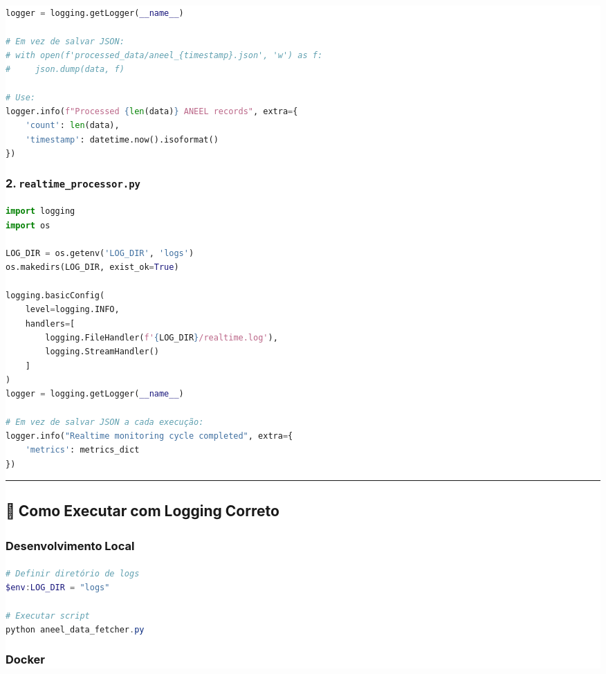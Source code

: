 ```python
logger = logging.getLogger(__name__)

# Em vez de salvar JSON:
# with open(f'processed_data/aneel_{timestamp}.json', 'w') as f:
#     json.dump(data, f)

# Use:
logger.info(f"Processed {len(data)} ANEEL records", extra={
    'count': len(data),
    'timestamp': datetime.now().isoformat()
})
```

### **2. `realtime_processor.py`**

```python
import logging
import os

LOG_DIR = os.getenv('LOG_DIR', 'logs')
os.makedirs(LOG_DIR, exist_ok=True)

logging.basicConfig(
    level=logging.INFO,
    handlers=[
        logging.FileHandler(f'{LOG_DIR}/realtime.log'),
        logging.StreamHandler()
    ]
)
logger = logging.getLogger(__name__)

# Em vez de salvar JSON a cada execução:
logger.info("Realtime monitoring cycle completed", extra={
    'metrics': metrics_dict
})
```

---

## 🚀 Como Executar com Logging Correto

### **Desenvolvimento Local**

```powershell
# Definir diretório de logs
$env:LOG_DIR = "logs"

# Executar script
python aneel_data_fetcher.py
```

### **Docker**
